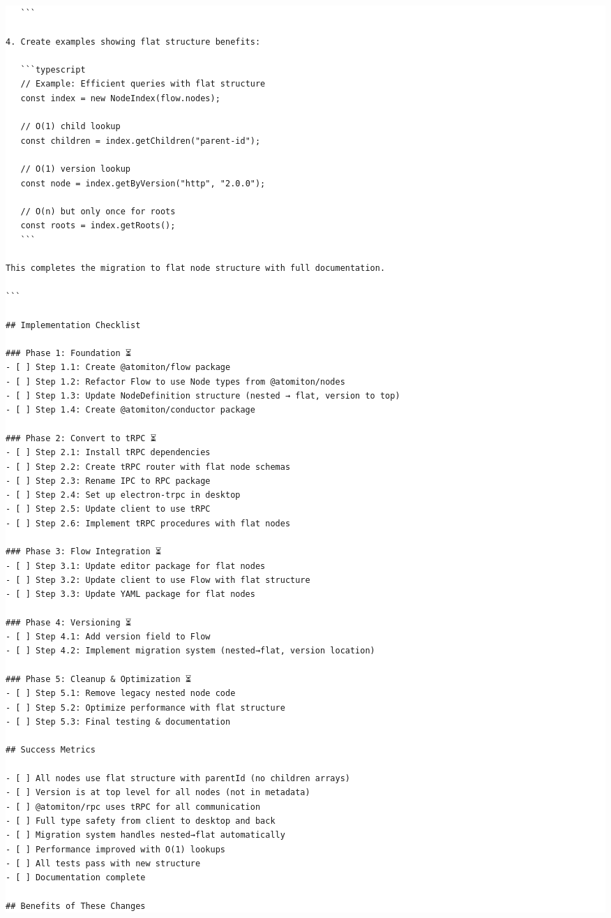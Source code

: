````
   ```

4. Create examples showing flat structure benefits:

   ```typescript
   // Example: Efficient queries with flat structure
   const index = new NodeIndex(flow.nodes);

   // O(1) child lookup
   const children = index.getChildren("parent-id");

   // O(1) version lookup
   const node = index.getByVersion("http", "2.0.0");

   // O(n) but only once for roots
   const roots = index.getRoots();
   ```

This completes the migration to flat node structure with full documentation.

```

## Implementation Checklist

### Phase 1: Foundation ⏳
- [ ] Step 1.1: Create @atomiton/flow package
- [ ] Step 1.2: Refactor Flow to use Node types from @atomiton/nodes
- [ ] Step 1.3: Update NodeDefinition structure (nested → flat, version to top)
- [ ] Step 1.4: Create @atomiton/conductor package

### Phase 2: Convert to tRPC ⏳
- [ ] Step 2.1: Install tRPC dependencies
- [ ] Step 2.2: Create tRPC router with flat node schemas
- [ ] Step 2.3: Rename IPC to RPC package
- [ ] Step 2.4: Set up electron-trpc in desktop
- [ ] Step 2.5: Update client to use tRPC
- [ ] Step 2.6: Implement tRPC procedures with flat nodes

### Phase 3: Flow Integration ⏳
- [ ] Step 3.1: Update editor package for flat nodes
- [ ] Step 3.2: Update client to use Flow with flat structure
- [ ] Step 3.3: Update YAML package for flat nodes

### Phase 4: Versioning ⏳
- [ ] Step 4.1: Add version field to Flow
- [ ] Step 4.2: Implement migration system (nested→flat, version location)

### Phase 5: Cleanup & Optimization ⏳
- [ ] Step 5.1: Remove legacy nested node code
- [ ] Step 5.2: Optimize performance with flat structure
- [ ] Step 5.3: Final testing & documentation

## Success Metrics

- [ ] All nodes use flat structure with parentId (no children arrays)
- [ ] Version is at top level for all nodes (not in metadata)
- [ ] @atomiton/rpc uses tRPC for all communication
- [ ] Full type safety from client to desktop and back
- [ ] Migration system handles nested→flat automatically
- [ ] Performance improved with O(1) lookups
- [ ] All tests pass with new structure
- [ ] Documentation complete

## Benefits of These Changes
````